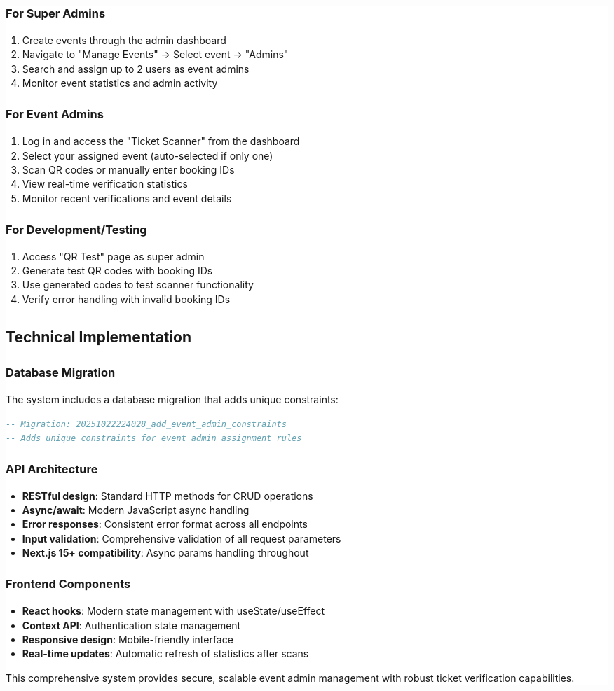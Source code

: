 ### For Super Admins

1. Create events through the admin dashboard
2. Navigate to "Manage Events" → Select event → "Admins"
3. Search and assign up to 2 users as event admins
4. Monitor event statistics and admin activity

### For Event Admins

1. Log in and access the "Ticket Scanner" from the dashboard
2. Select your assigned event (auto-selected if only one)
3. Scan QR codes or manually enter booking IDs
4. View real-time verification statistics
5. Monitor recent verifications and event details

### For Development/Testing

1. Access "QR Test" page as super admin
2. Generate test QR codes with booking IDs
3. Use generated codes to test scanner functionality
4. Verify error handling with invalid booking IDs

## Technical Implementation

### Database Migration

The system includes a database migration that adds unique constraints:

```sql
-- Migration: 20251022224028_add_event_admin_constraints
-- Adds unique constraints for event admin assignment rules
```

### API Architecture

- **RESTful design**: Standard HTTP methods for CRUD operations
- **Async/await**: Modern JavaScript async handling
- **Error responses**: Consistent error format across all endpoints
- **Input validation**: Comprehensive validation of all request parameters
- **Next.js 15+ compatibility**: Async params handling throughout

### Frontend Components

- **React hooks**: Modern state management with useState/useEffect
- **Context API**: Authentication state management
- **Responsive design**: Mobile-friendly interface
- **Real-time updates**: Automatic refresh of statistics after scans

This comprehensive system provides secure, scalable event admin management with robust ticket verification capabilities.
